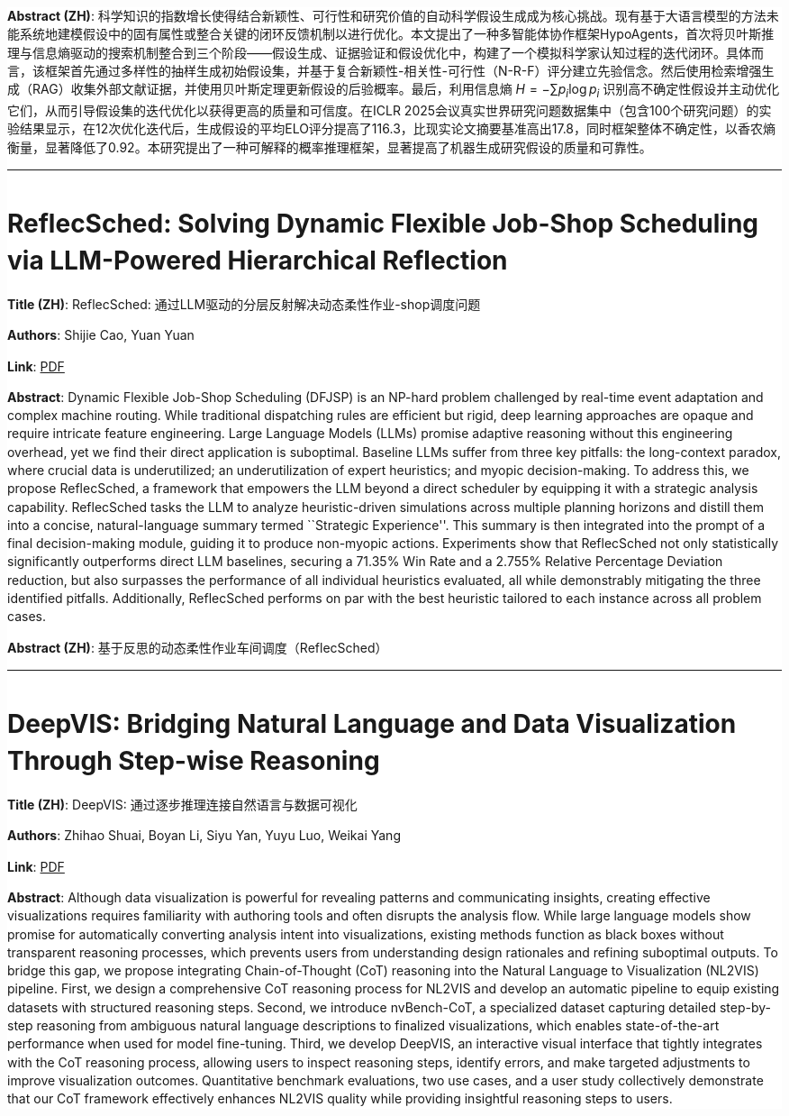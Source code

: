 **Abstract (ZH)**: 科学知识的指数增长使得结合新颖性、可行性和研究价值的自动科学假设生成成为核心挑战。现有基于大语言模型的方法未能系统地建模假设中的固有属性或整合关键的闭环反馈机制以进行优化。本文提出了一种多智能体协作框架HypoAgents，首次将贝叶斯推理与信息熵驱动的搜索机制整合到三个阶段——假设生成、证据验证和假设优化中，构建了一个模拟科学家认知过程的迭代闭环。具体而言，该框架首先通过多样性的抽样生成初始假设集，并基于复合新颖性-相关性-可行性（N-R-F）评分建立先验信念。然后使用检索增强生成（RAG）收集外部文献证据，并使用贝叶斯定理更新假设的后验概率。最后，利用信息熵 $H = - \sum {{p_i}\log {p_i}}$ 识别高不确定性假设并主动优化它们，从而引导假设集的迭代优化以获得更高的质量和可信度。在ICLR 2025会议真实世界研究问题数据集中（包含100个研究问题）的实验结果显示，在12次优化迭代后，生成假设的平均ELO评分提高了116.3，比现实论文摘要基准高出17.8，同时框架整体不确定性，以香农熵衡量，显著降低了0.92。本研究提出了一种可解释的概率推理框架，显著提高了机器生成研究假设的质量和可靠性。 

---
# ReflecSched: Solving Dynamic Flexible Job-Shop Scheduling via LLM-Powered Hierarchical Reflection 

**Title (ZH)**: ReflecSched: 通过LLM驱动的分层反射解决动态柔性作业-shop调度问题 

**Authors**: Shijie Cao, Yuan Yuan  

**Link**: [PDF](https://arxiv.org/pdf/2508.01724)  

**Abstract**: Dynamic Flexible Job-Shop Scheduling (DFJSP) is an NP-hard problem challenged by real-time event adaptation and complex machine routing. While traditional dispatching rules are efficient but rigid, deep learning approaches are opaque and require intricate feature engineering. Large Language Models (LLMs) promise adaptive reasoning without this engineering overhead, yet we find their direct application is suboptimal. Baseline LLMs suffer from three key pitfalls: the long-context paradox, where crucial data is underutilized; an underutilization of expert heuristics; and myopic decision-making. To address this, we propose ReflecSched, a framework that empowers the LLM beyond a direct scheduler by equipping it with a strategic analysis capability. ReflecSched tasks the LLM to analyze heuristic-driven simulations across multiple planning horizons and distill them into a concise, natural-language summary termed ``Strategic Experience''. This summary is then integrated into the prompt of a final decision-making module, guiding it to produce non-myopic actions. Experiments show that ReflecSched not only statistically significantly outperforms direct LLM baselines, securing a 71.35\% Win Rate and a 2.755\% Relative Percentage Deviation reduction, but also surpasses the performance of all individual heuristics evaluated, all while demonstrably mitigating the three identified pitfalls. Additionally, ReflecSched performs on par with the best heuristic tailored to each instance across all problem cases. 

**Abstract (ZH)**: 基于反思的动态柔性作业车间调度（ReflecSched） 

---
# DeepVIS: Bridging Natural Language and Data Visualization Through Step-wise Reasoning 

**Title (ZH)**: DeepVIS: 通过逐步推理连接自然语言与数据可视化 

**Authors**: Zhihao Shuai, Boyan Li, Siyu Yan, Yuyu Luo, Weikai Yang  

**Link**: [PDF](https://arxiv.org/pdf/2508.01700)  

**Abstract**: Although data visualization is powerful for revealing patterns and communicating insights, creating effective visualizations requires familiarity with authoring tools and often disrupts the analysis flow. While large language models show promise for automatically converting analysis intent into visualizations, existing methods function as black boxes without transparent reasoning processes, which prevents users from understanding design rationales and refining suboptimal outputs. To bridge this gap, we propose integrating Chain-of-Thought (CoT) reasoning into the Natural Language to Visualization (NL2VIS) pipeline. First, we design a comprehensive CoT reasoning process for NL2VIS and develop an automatic pipeline to equip existing datasets with structured reasoning steps. Second, we introduce nvBench-CoT, a specialized dataset capturing detailed step-by-step reasoning from ambiguous natural language descriptions to finalized visualizations, which enables state-of-the-art performance when used for model fine-tuning. Third, we develop DeepVIS, an interactive visual interface that tightly integrates with the CoT reasoning process, allowing users to inspect reasoning steps, identify errors, and make targeted adjustments to improve visualization outcomes. Quantitative benchmark evaluations, two use cases, and a user study collectively demonstrate that our CoT framework effectively enhances NL2VIS quality while providing insightful reasoning steps to users. 
